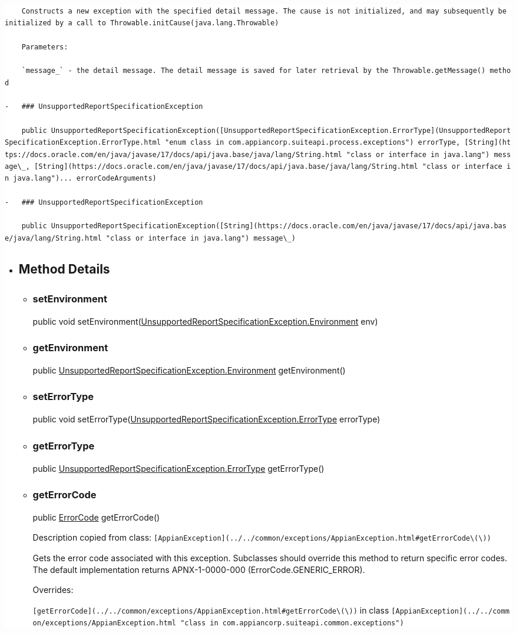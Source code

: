         Constructs a new exception with the specified detail message. The cause is not initialized, and may subsequently be initialized by a call to Throwable.initCause(java.lang.Throwable)

        Parameters:

        `message_` - the detail message. The detail message is saved for later retrieval by the Throwable.getMessage() method

    -   ### UnsupportedReportSpecificationException

        public UnsupportedReportSpecificationException([UnsupportedReportSpecificationException.ErrorType](UnsupportedReportSpecificationException.ErrorType.html "enum class in com.appiancorp.suiteapi.process.exceptions") errorType, [String](https://docs.oracle.com/en/java/javase/17/docs/api/java.base/java/lang/String.html "class or interface in java.lang") message\_, [String](https://docs.oracle.com/en/java/javase/17/docs/api/java.base/java/lang/String.html "class or interface in java.lang")... errorCodeArguments)

    -   ### UnsupportedReportSpecificationException

        public UnsupportedReportSpecificationException([String](https://docs.oracle.com/en/java/javase/17/docs/api/java.base/java/lang/String.html "class or interface in java.lang") message\_)

-   ## Method Details

    -   ### setEnvironment

        public void setEnvironment([UnsupportedReportSpecificationException.Environment](UnsupportedReportSpecificationException.Environment.html "enum class in com.appiancorp.suiteapi.process.exceptions") env)

    -   ### getEnvironment

        public [UnsupportedReportSpecificationException.Environment](UnsupportedReportSpecificationException.Environment.html "enum class in com.appiancorp.suiteapi.process.exceptions") getEnvironment()

    -   ### setErrorType

        public void setErrorType([UnsupportedReportSpecificationException.ErrorType](UnsupportedReportSpecificationException.ErrorType.html "enum class in com.appiancorp.suiteapi.process.exceptions") errorType)

    -   ### getErrorType

        public [UnsupportedReportSpecificationException.ErrorType](UnsupportedReportSpecificationException.ErrorType.html "enum class in com.appiancorp.suiteapi.process.exceptions") getErrorType()

    -   ### getErrorCode

        public [ErrorCode](../../common/exceptions/ErrorCode.html "class in com.appiancorp.suiteapi.common.exceptions") getErrorCode()

        Description copied from class: `[AppianException](../../common/exceptions/AppianException.html#getErrorCode\(\))`

        Gets the error code associated with this exception. Subclasses should override this method to return specific error codes. The default implementation returns APNX-1-0000-000 (ErrorCode.GENERIC\_ERROR).

        Overrides:

        `[getErrorCode](../../common/exceptions/AppianException.html#getErrorCode\(\))` in class `[AppianException](../../common/exceptions/AppianException.html "class in com.appiancorp.suiteapi.common.exceptions")`
